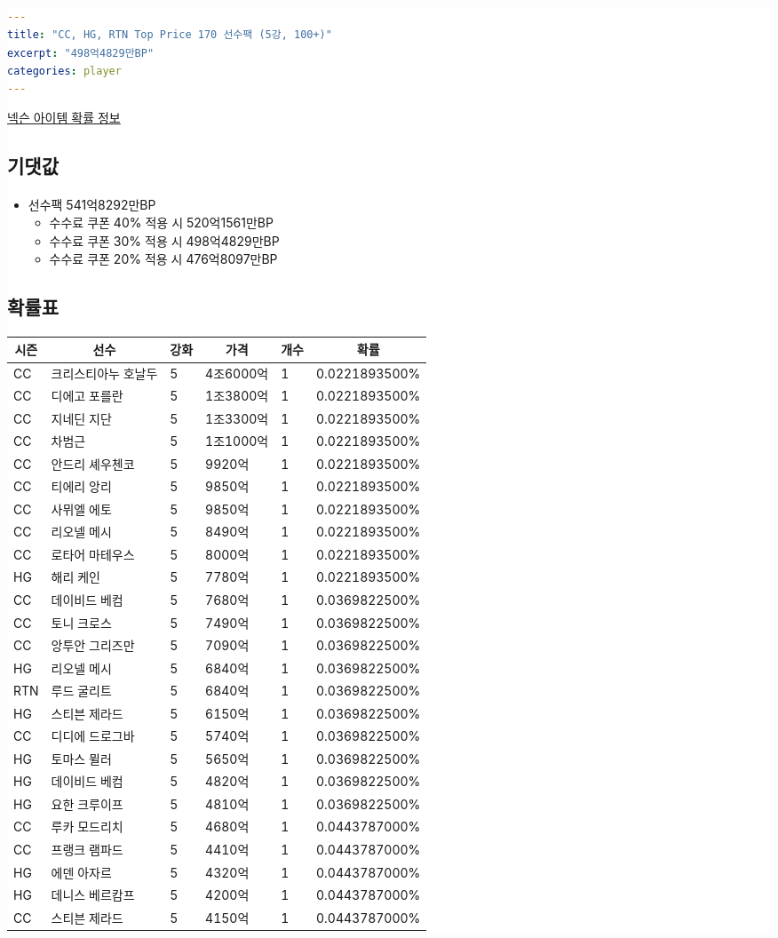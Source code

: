 ```yaml
---
title: "CC, HG, RTN Top Price 170 선수팩 (5강, 100+)"
excerpt: "498억4829만BP"
categories: player
---
```

[넥슨 아이템 확률 정보](http://iteminfo.nexon.com/probability/fo4?sn=7326)

## 기댓값
- 선수팩 541억8292만BP
  - 수수료 쿠폰 40% 적용 시 520억1561만BP
  - 수수료 쿠폰 30% 적용 시 498억4829만BP
  - 수수료 쿠폰 20% 적용 시 476억8097만BP


## 확률표

|시즌|선수|강화|가격|개수|확률|
|---|---|---|---|---|---|
|CC|크리스티아누 호날두|5|4조6000억|1|0.0221893500%|
|CC|디에고 포를란|5|1조3800억|1|0.0221893500%|
|CC|지네딘 지단|5|1조3300억|1|0.0221893500%|
|CC|차범근|5|1조1000억|1|0.0221893500%|
|CC|안드리 셰우첸코|5|9920억|1|0.0221893500%|
|CC|티에리 앙리|5|9850억|1|0.0221893500%|
|CC|사뮈엘 에토|5|9850억|1|0.0221893500%|
|CC|리오넬 메시|5|8490억|1|0.0221893500%|
|CC|로타어 마테우스|5|8000억|1|0.0221893500%|
|HG|해리 케인|5|7780억|1|0.0221893500%|
|CC|데이비드 베컴|5|7680억|1|0.0369822500%|
|CC|토니 크로스|5|7490억|1|0.0369822500%|
|CC|앙투안 그리즈만|5|7090억|1|0.0369822500%|
|HG|리오넬 메시|5|6840억|1|0.0369822500%|
|RTN|루드 굴리트|5|6840억|1|0.0369822500%|
|HG|스티븐 제라드|5|6150억|1|0.0369822500%|
|CC|디디에 드로그바|5|5740억|1|0.0369822500%|
|HG|토마스 뮐러|5|5650억|1|0.0369822500%|
|HG|데이비드 베컴|5|4820억|1|0.0369822500%|
|HG|요한 크루이프|5|4810억|1|0.0369822500%|
|CC|루카 모드리치|5|4680억|1|0.0443787000%|
|CC|프랭크 램파드|5|4410억|1|0.0443787000%|
|HG|에덴 아자르|5|4320억|1|0.0443787000%|
|HG|데니스 베르캄프|5|4200억|1|0.0443787000%|
|CC|스티븐 제라드|5|4150억|1|0.0443787000%|